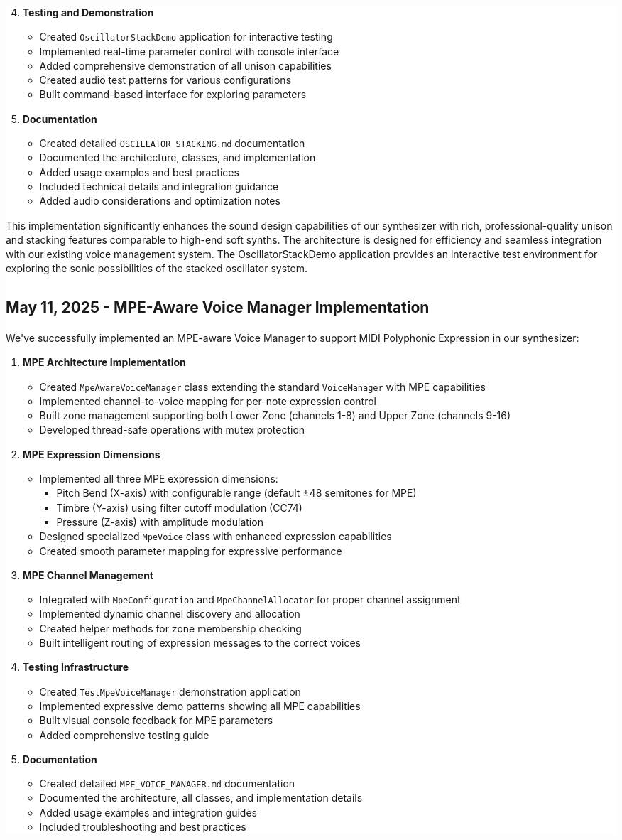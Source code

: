 4. **Testing and Demonstration**
   - Created `OscillatorStackDemo` application for interactive testing
   - Implemented real-time parameter control with console interface
   - Added comprehensive demonstration of all unison capabilities
   - Created audio test patterns for various configurations
   - Built command-based interface for exploring parameters

5. **Documentation**
   - Created detailed `OSCILLATOR_STACKING.md` documentation
   - Documented the architecture, classes, and implementation
   - Added usage examples and best practices
   - Included technical details and integration guidance
   - Added audio considerations and optimization notes

This implementation significantly enhances the sound design capabilities of our synthesizer with rich, professional-quality unison and stacking features comparable to high-end soft synths. The architecture is designed for efficiency and seamless integration with our existing voice management system. The OscillatorStackDemo application provides an interactive test environment for exploring the sonic possibilities of the stacked oscillator system.

## May 11, 2025 - MPE-Aware Voice Manager Implementation

We've successfully implemented an MPE-aware Voice Manager to support MIDI Polyphonic Expression in our synthesizer:

1. **MPE Architecture Implementation**
   - Created `MpeAwareVoiceManager` class extending the standard `VoiceManager` with MPE capabilities
   - Implemented channel-to-voice mapping for per-note expression control
   - Built zone management supporting both Lower Zone (channels 1-8) and Upper Zone (channels 9-16)
   - Developed thread-safe operations with mutex protection

2. **MPE Expression Dimensions**
   - Implemented all three MPE expression dimensions:
     - Pitch Bend (X-axis) with configurable range (default ±48 semitones for MPE)
     - Timbre (Y-axis) using filter cutoff modulation (CC74)
     - Pressure (Z-axis) with amplitude modulation
   - Designed specialized `MpeVoice` class with enhanced expression capabilities
   - Created smooth parameter mapping for expressive performance

3. **MPE Channel Management**
   - Integrated with `MpeConfiguration` and `MpeChannelAllocator` for proper channel assignment
   - Implemented dynamic channel discovery and allocation
   - Created helper methods for zone membership checking
   - Built intelligent routing of expression messages to the correct voices

4. **Testing Infrastructure**
   - Created `TestMpeVoiceManager` demonstration application
   - Implemented expressive demo patterns showing all MPE capabilities
   - Built visual console feedback for MPE parameters
   - Added comprehensive testing guide

5. **Documentation**
   - Created detailed `MPE_VOICE_MANAGER.md` documentation
   - Documented the architecture, all classes, and implementation details
   - Added usage examples and integration guides
   - Included troubleshooting and best practices
